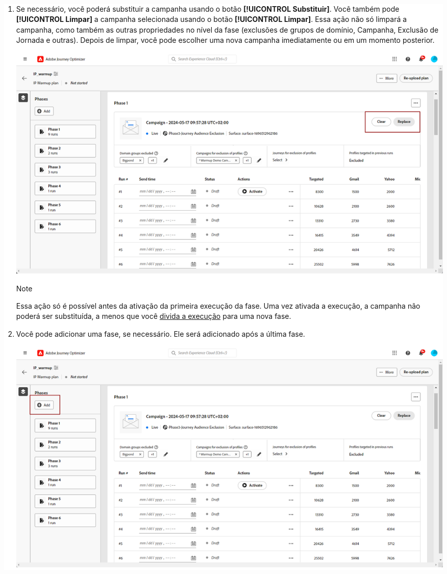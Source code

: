 1. Se necessário, você poderá substituir a campanha usando o botão **[!UICONTROL Substituir]**. Você também pode **[!UICONTROL Limpar]** a campanha selecionada usando o botão **[!UICONTROL Limpar]**. Essa ação não só limpará a campanha, como também as outras propriedades no nível da fase (exclusões de grupos de domínio, Campanha, Exclusão de Jornada e outras). Depois de limpar, você pode escolher uma nova campanha imediatamente ou em um momento posterior.

   ![](assets/ip-warmup-plan-replace-campaign.png)

   >[!NOTE]
   >
   >Essa ação só é possível antes da ativação da primeira execução da fase. Uma vez ativada a execução, a campanha não poderá ser substituída, a menos que você [divida a execução](#split-phase) para uma nova fase.

1. Você pode adicionar uma fase, se necessário. Ele será adicionado após a última fase.

   ![](assets/ip-warmup-plan-add-phase.png)
